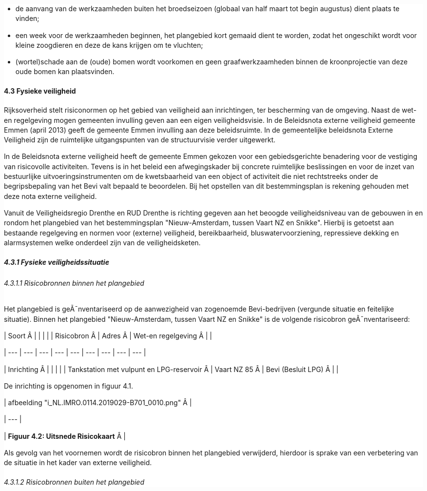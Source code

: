 * de aanvang van de werkzaamheden buiten het broedseizoen (globaal van half maart tot begin augustus) dient plaats te vinden;

* een week voor de werkzaamheden beginnen, het plangebied kort gemaaid dient te worden, zodat het ongeschikt wordt voor kleine zoogdieren en deze de kans krijgen om te vluchten;

* (wortel)schade aan de (oude) bomen wordt voorkomen en geen graafwerkzaamheden binnen de kroonprojectie van deze oude bomen kan plaatsvinden.

#### 4\.3 Fysieke veiligheid

Rijksoverheid stelt risiconormen op het gebied van veiligheid aan inrichtingen, ter bescherming van de omgeving. Naast de wet\- en regelgeving mogen gemeenten invulling geven aan een eigen veiligheidsvisie. In de Beleidsnota externe veiligheid gemeente Emmen (april 2013\) geeft de gemeente Emmen invulling aan deze beleidsruimte. In de gemeentelijke beleidsnota Externe Veiligheid zijn de ruimtelijke uitgangspunten van de structuurvisie verder uitgewerkt.

In de Beleidsnota externe veiligheid heeft de gemeente Emmen gekozen voor een gebiedsgerichte benadering voor de vestiging van risicovolle activiteiten. Tevens is in het beleid een afwegingskader bij concrete ruimtelijke beslissingen en voor de inzet van bestuurlijke uitvoeringsinstrumenten om de kwetsbaarheid van een object of activiteit die niet rechtstreeks onder de begripsbepaling van het Bevi valt bepaald te beoordelen. Bij het opstellen van dit bestemmingsplan is rekening gehouden met deze nota externe veiligheid.

Vanuit de Veiligheidsregio Drenthe en RUD Drenthe is richting gegeven aan het beoogde veiligheidsniveau van de gebouwen in en rondom het plangebied van het bestemmingsplan "Nieuw\-Amsterdam, tussen Vaart NZ en Snikke". Hierbij is getoetst aan bestaande regelgeving en normen voor (externe) veiligheid, bereikbaarheid, bluswatervoorziening, repressieve dekking en alarmsystemen welke onderdeel zijn van de veiligheidsketen.

##### 4\.3\.1 Fysieke veiligheidssituatie

###### 4\.3\.1\.1 Risicobronnen binnen het plangebied

Het plangebied is geÃ¯nventariseerd op de aanwezigheid van zogenoemde Bevi\-bedrijven (vergunde situatie en feitelijke situatie). Binnen het plangebied "Nieuw\-Amsterdam, tussen Vaart NZ en Snikke" is de volgende risicobron geÃ¯nventariseerd:

| Soort   Â | | | | | Risicobron   Â | Adres   Â | Wet\-en regelgeving   Â | |

| --- | --- | --- | --- | --- | --- | --- | --- | --- |

| Inrichting   Â | | | | | Tankstation met vulpunt en LPG\-reservoir   Â | Vaart NZ 85   Â | Bevi (Besluit LPG)   Â | |

De inrichting is opgenomen in figuur 4\.1\.

| afbeelding "i_NL.IMRO.0114.2019029-B701_0010.png"      Â |

| --- |

| **Figuur 4\.2: Uitsnede Risicokaart**   Â |

Als gevolg van het voornemen wordt de risicobron binnen het plangebied verwijderd, hierdoor is sprake van een verbetering van de situatie in het kader van externe veiligheid.

###### 4\.3\.1\.2 Risicobronnen buiten het plangebied
